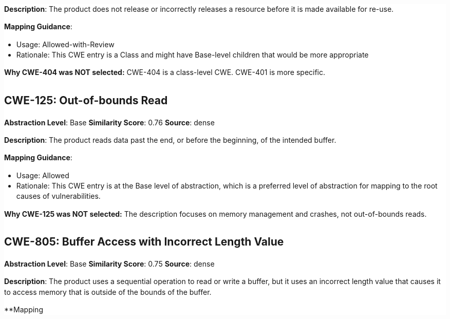**Description**:
The product does not release or incorrectly releases a resource before it is made available for re-use.

**Mapping Guidance**:
- Usage: Allowed-with-Review
- Rationale: This CWE entry is a Class and might have Base-level children that would be more appropriate

**Why CWE-404 was NOT selected:** CWE-404 is a class-level CWE. CWE-401 is more specific.

## CWE-125: Out-of-bounds Read
**Abstraction Level**: Base
**Similarity Score**: 0.76
**Source**: dense

**Description**:
The product reads data past the end, or before the beginning, of the intended buffer.

**Mapping Guidance**:
- Usage: Allowed
- Rationale: This CWE entry is at the Base level of abstraction, which is a preferred level of abstraction for mapping to the root causes of vulnerabilities.

**Why CWE-125 was NOT selected:** The description focuses on memory management and crashes, not out-of-bounds reads.

## CWE-805: Buffer Access with Incorrect Length Value
**Abstraction Level**: Base
**Similarity Score**: 0.75
**Source**: dense

**Description**:
The product uses a sequential operation to read or write a buffer, but it uses an incorrect length value that causes it to access memory that is outside of the bounds of the buffer.

**Mapping